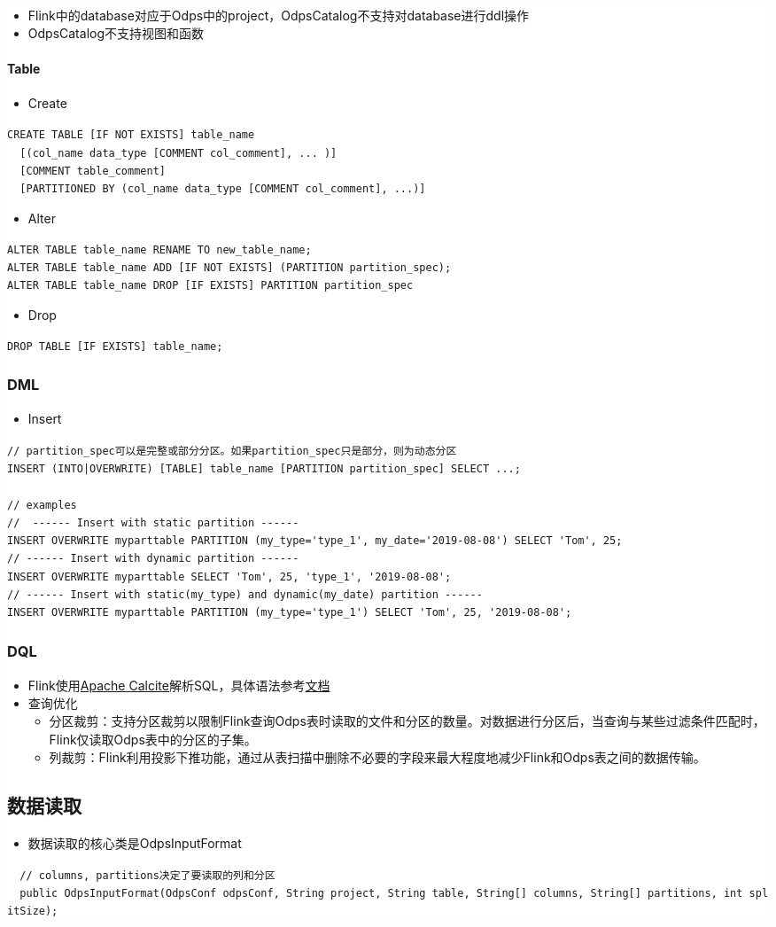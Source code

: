 
- Flink中的database对应于Odps中的project，OdpsCatalog不支持对database进行ddl操作
- OdpsCatalog不支持视图和函数
#### Table

- Create
```
CREATE TABLE [IF NOT EXISTS] table_name
  [(col_name data_type [COMMENT col_comment], ... )]
  [COMMENT table_comment]
  [PARTITIONED BY (col_name data_type [COMMENT col_comment], ...)]
```

- Alter
```
ALTER TABLE table_name RENAME TO new_table_name;
ALTER TABLE table_name ADD [IF NOT EXISTS] (PARTITION partition_spec);
ALTER TABLE table_name DROP [IF EXISTS] PARTITION partition_spec
```

- Drop
```
DROP TABLE [IF EXISTS] table_name;
```
### DML

- Insert 
```
// partition_spec可以是完整或部分分区。如果partition_spec只是部分，则为动态分区
INSERT (INTO|OVERWRITE) [TABLE] table_name [PARTITION partition_spec] SELECT ...;

// examples
//  ------ Insert with static partition ------ 
INSERT OVERWRITE myparttable PARTITION (my_type='type_1', my_date='2019-08-08') SELECT 'Tom', 25;
// ------ Insert with dynamic partition ------ 
INSERT OVERWRITE myparttable SELECT 'Tom', 25, 'type_1', '2019-08-08';
// ------ Insert with static(my_type) and dynamic(my_date) partition ------ 
INSERT OVERWRITE myparttable PARTITION (my_type='type_1') SELECT 'Tom', 25, '2019-08-08';
```
### DQL

- Flink使用[Apache Calcite](https://calcite.apache.org/docs/reference.html)解析SQL，具体语法参考[文档](https://ci.apache.org/projects/flink/flink-docs-release-1.11/dev/batch/connectors.html)
- 查询优化
   - 分区裁剪：支持分区裁剪以限制Flink查询Odps表时读取的文件和分区的数量。对数据进行分区后，当查询与某些过滤条件匹配时，Flink仅读取Odps表中的分区的子集。
   - 列裁剪：Flink利用投影下推功能，通过从表扫描中删除不必要的字段来最大程度地减少Flink和Odps表之间的数据传输。



## 数据读取

- 数据读取的核心类是OdpsInputFormat
```
  // columns, partitions决定了要读取的列和分区
  public OdpsInputFormat(OdpsConf odpsConf, String project, String table, String[] columns, String[] partitions, int splitSize);
```

